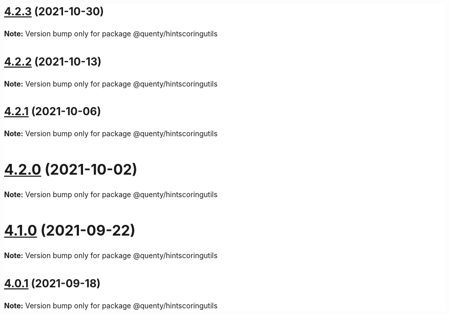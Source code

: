 ## [4.2.3](https://github.com/Quenty/NevermoreEngine/compare/@quenty/hintscoringutils@4.2.2...@quenty/hintscoringutils@4.2.3) (2021-10-30)

**Note:** Version bump only for package @quenty/hintscoringutils





## [4.2.2](https://github.com/Quenty/NevermoreEngine/compare/@quenty/hintscoringutils@4.2.1...@quenty/hintscoringutils@4.2.2) (2021-10-13)

**Note:** Version bump only for package @quenty/hintscoringutils





## [4.2.1](https://github.com/Quenty/NevermoreEngine/compare/@quenty/hintscoringutils@4.2.0...@quenty/hintscoringutils@4.2.1) (2021-10-06)

**Note:** Version bump only for package @quenty/hintscoringutils





# [4.2.0](https://github.com/Quenty/NevermoreEngine/compare/@quenty/hintscoringutils@4.1.0...@quenty/hintscoringutils@4.2.0) (2021-10-02)

**Note:** Version bump only for package @quenty/hintscoringutils





# [4.1.0](https://github.com/Quenty/NevermoreEngine/compare/@quenty/hintscoringutils@4.0.1...@quenty/hintscoringutils@4.1.0) (2021-09-22)

**Note:** Version bump only for package @quenty/hintscoringutils





## [4.0.1](https://github.com/Quenty/NevermoreEngine/compare/@quenty/hintscoringutils@4.0.0...@quenty/hintscoringutils@4.0.1) (2021-09-18)

**Note:** Version bump only for package @quenty/hintscoringutils




